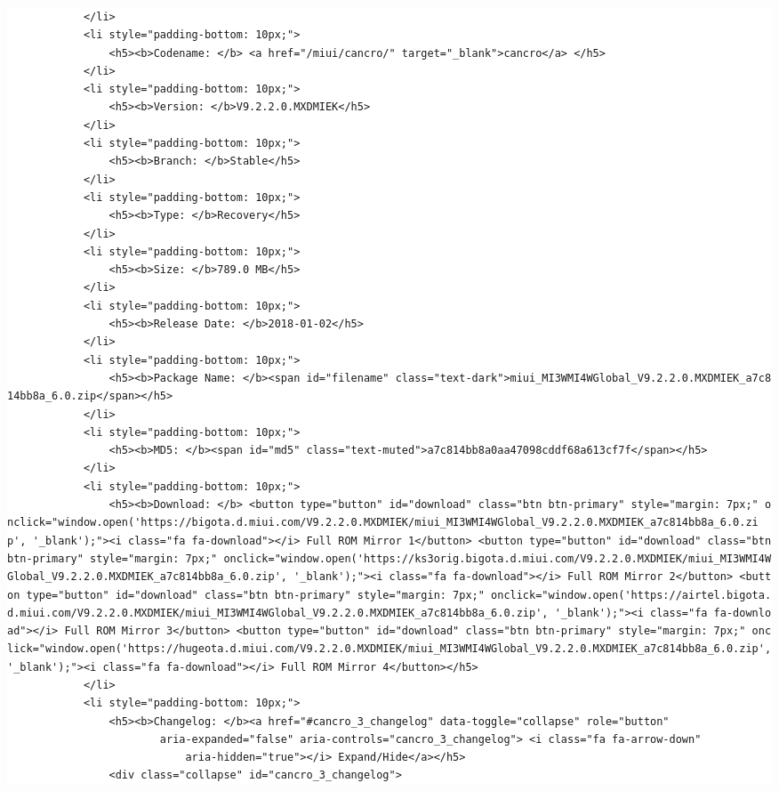                 </li>
                <li style="padding-bottom: 10px;">
                    <h5><b>Codename: </b> <a href="/miui/cancro/" target="_blank">cancro</a> </h5>
                </li>
                <li style="padding-bottom: 10px;">
                    <h5><b>Version: </b>V9.2.2.0.MXDMIEK</h5>
                </li>
                <li style="padding-bottom: 10px;">
                    <h5><b>Branch: </b>Stable</h5>
                </li>
                <li style="padding-bottom: 10px;">
                    <h5><b>Type: </b>Recovery</h5>
                </li>
                <li style="padding-bottom: 10px;">
                    <h5><b>Size: </b>789.0 MB</h5>
                </li>
                <li style="padding-bottom: 10px;">
                    <h5><b>Release Date: </b>2018-01-02</h5>
                </li>
                <li style="padding-bottom: 10px;">
                    <h5><b>Package Name: </b><span id="filename" class="text-dark">miui_MI3WMI4WGlobal_V9.2.2.0.MXDMIEK_a7c814bb8a_6.0.zip</span></h5>
                </li>
                <li style="padding-bottom: 10px;">
                    <h5><b>MD5: </b><span id="md5" class="text-muted">a7c814bb8a0aa47098cddf68a613cf7f</span></h5>
                </li>
                <li style="padding-bottom: 10px;">
                    <h5><b>Download: </b> <button type="button" id="download" class="btn btn-primary" style="margin: 7px;" onclick="window.open('https://bigota.d.miui.com/V9.2.2.0.MXDMIEK/miui_MI3WMI4WGlobal_V9.2.2.0.MXDMIEK_a7c814bb8a_6.0.zip', '_blank');"><i class="fa fa-download"></i> Full ROM Mirror 1</button> <button type="button" id="download" class="btn btn-primary" style="margin: 7px;" onclick="window.open('https://ks3orig.bigota.d.miui.com/V9.2.2.0.MXDMIEK/miui_MI3WMI4WGlobal_V9.2.2.0.MXDMIEK_a7c814bb8a_6.0.zip', '_blank');"><i class="fa fa-download"></i> Full ROM Mirror 2</button> <button type="button" id="download" class="btn btn-primary" style="margin: 7px;" onclick="window.open('https://airtel.bigota.d.miui.com/V9.2.2.0.MXDMIEK/miui_MI3WMI4WGlobal_V9.2.2.0.MXDMIEK_a7c814bb8a_6.0.zip', '_blank');"><i class="fa fa-download"></i> Full ROM Mirror 3</button> <button type="button" id="download" class="btn btn-primary" style="margin: 7px;" onclick="window.open('https://hugeota.d.miui.com/V9.2.2.0.MXDMIEK/miui_MI3WMI4WGlobal_V9.2.2.0.MXDMIEK_a7c814bb8a_6.0.zip', '_blank');"><i class="fa fa-download"></i> Full ROM Mirror 4</button></h5>
                </li>
                <li style="padding-bottom: 10px;">
                    <h5><b>Changelog: </b><a href="#cancro_3_changelog" data-toggle="collapse" role="button"
                            aria-expanded="false" aria-controls="cancro_3_changelog"> <i class="fa fa-arrow-down"
                                aria-hidden="true"></i> Expand/Hide</a></h5>
                    <div class="collapse" id="cancro_3_changelog">